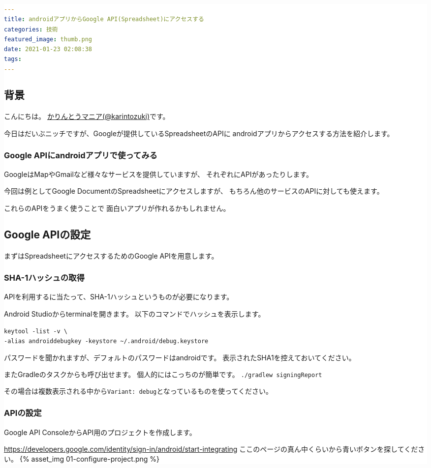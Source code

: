 ```yaml
---
title: androidアプリからGoogle API(Spreadsheet)にアクセスする
categories: 技術
featured_image: thumb.png
date: 2021-01-23 02:08:38
tags:
---
```



## 背景
こんにちは。 [かりんとうマニア(@karintozuki)](https://twitter.com/karintozuki)です。  

今日はだいぶニッチですが、Googleが提供しているSpreadsheetのAPIに
androidアプリからアクセスする方法を紹介します。

### Google APIにandroidアプリで使ってみる
GoogleはMapやGmailなど様々なサービスを提供していますが、
それぞれにAPIがあったりします。

今回は例としてGoogle DocumentのSpreadsheetにアクセスしますが、
もちろん他のサービスのAPIに対しても使えます。

これらのAPIをうまく使うことで
面白いアプリが作れるかもしれません。


## Google APIの設定
まずはSpreadsheetにアクセスするためのGoogle APIを用意します。

### SHA-1ハッシュの取得
APIを利用するに当たって、SHA-1ハッシュというものが必要になります。

Android Studioからterminalを開きます。
以下のコマンドでハッシュを表示します。
```
keytool -list -v \
-alias androiddebugkey -keystore ~/.android/debug.keystore
```
パスワードを聞かれますが、デフォルトのパスワードはandroidです。
表示されたSHA1を控えておいてください。

またGradleのタスクからも呼び出せます。
個人的にはこっちのが簡単です。
`./gradlew signingReport`

その場合は複数表示される中から`Variant: debug`となっているものを使ってください。

### APIの設定
Google API ConsoleからAPI用のプロジェクトを作成します。

https://developers.google.com/identity/sign-in/android/start-integrating
ここのページの真ん中くらいから青いボタンを探してください。
{% asset_img 01-configure-project.png %}
